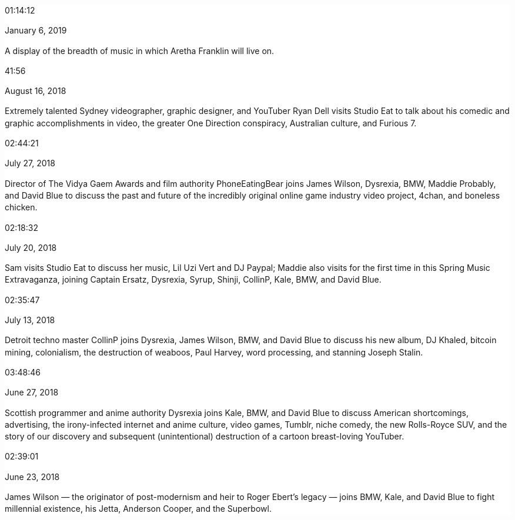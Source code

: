 01:14:12

January 6, 2019



A display of the breadth of music in which Aretha Franklin will live on.

41:56

August 16, 2018



Extremely talented Sydney videographer, graphic designer, and YouTuber Ryan Dell visits Studio Eat to talk about his comedic and graphic accomplishments in video, the greater One Direction conspiracy, Australian culture, and Furious 7.

02:44:21

July 27, 2018



Director of The Vidya Gaem Awards and film authority PhoneEatingBear joins James Wilson, Dysrexia, BMW, Maddie Probably, and David Blue to discuss the past and future of the incredibly original online game industry video project, 4chan, and boneless chicken.

02:18:32

July 20, 2018



Sam visits Studio Eat to discuss her music, Lil Uzi Vert and DJ Paypal; Maddie also visits for the first time in this Spring Music Extravaganza, joining Captain Ersatz, Dysrexia, Syrup, Shinji, CollinP, Kale, BMW, and David Blue.

02:35:47

July 13, 2018



Detroit techno master CollinP joins Dysrexia, James Wilson, BMW, and David Blue to discuss his new album, DJ Khaled, bitcoin mining, colonialism, the destruction of weaboos, Paul Harvey, word processing, and stanning Joseph Stalin.

03:48:46

June 27, 2018



Scottish programmer and anime authority Dysrexia joins Kale, BMW, and David Blue to discuss American shortcomings, advertising, the irony-infected internet and anime culture, video games, Tumblr, niche comedy, the new Rolls-Royce SUV, and the story of our discovery and subsequent (unintentional) destruction of a cartoon breast-loving YouTuber.

02:39:01

June 23, 2018



James Wilson — the originator of post-modernism and heir to Roger Ebert’s legacy — joins BMW, Kale, and David Blue to fight millennial existence, his Jetta, Anderson Cooper, and the Superbowl.
